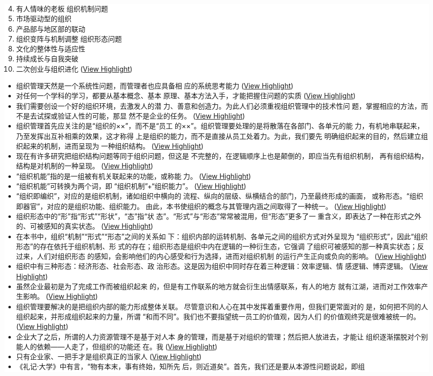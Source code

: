   4. 有人情味的老板
  组织机制问题
  1. 市场驱动型的组织
  2. 产品部与地区部的联动
  3. 组织变阵与机制调整
  组织形态问题
  1. 文化的整体性与适应性
  2. 持续成长与自我突破
  3. 二次创业与组织进化 ([View Highlight](https://read.readwise.io/read/01h6qhv8dx5f21n5azjegz514s))
- 组织管理天然是一个系统性问题，而管理者也应具备相
  应的系统思考能力 ([View Highlight](https://read.readwise.io/read/01h54s0rpv3nf51582xxn54xmj))
- 对任何一个学科的学习，都要从基本概念、基本
  原理、基本方法入手，才能把握住问题的实质 ([View Highlight](https://read.readwise.io/read/01h59vc5jsrg8s4xs4z423w08e))
- 我们需要创设一个好的组织环境，去激发人的潜
  力、善意和创造力。为此人们必须重视组织管理中的技术性问
  题，掌握相应的方法，而不是去试探或验证人性的可能，那显
  然不是企业的任务。 ([View Highlight](https://read.readwise.io/read/01h59vm09806h9kt161jmxykgh))
- 组织管理首先应关注的是“组织的××”，而不是“员工
  的××”。组织管理要处理的是将散落在各部门、各单元的能
  力，有机地串联起来，乃至发挥出互补相乘的效果，这才称得
  上是组织的能力，而不是直接从员工处着力。为此，我们要先
  明确组织起来的目的，然后建立组织起来的机制，进而呈现为
  一种组织结构。 ([View Highlight](https://read.readwise.io/read/01h59vq47yjzy9v00tg0djgtcj))
- 现在有许多研究把组织结构问题等同于组织问题，但这是
  不完整的，在逻辑顺序上也是颠倒的，即应当先有组织机制，
  再有组织结构，结构是对机制的一种呈现。 ([View Highlight](https://read.readwise.io/read/01h59vrz7hk32b7fvv4mh72v4p))
- “组织机能”指的是一组被有机关联起来的功能，或称能
  力。 ([View Highlight](https://read.readwise.io/read/01h59vvk6gdbk3zwcz07hxm3ta))
- “组织机能”可转换为两个词，即
  “组织机制”+“组织能力”。 ([View Highlight](https://read.readwise.io/read/01h59vw2eekhesgfwgcd84vbry))
- “组织即编织”，对应的是组织机制，诸如组织中横向的
  流程、纵向的层级、纵横结合的部门，乃至最终形成的画面，
  或称形态。“组织即器官”，对应的是组织功能、组织能力。
  由此，本书使组织的概念与其管理内涵之间取得了一种统一。 ([View Highlight](https://read.readwise.io/read/01h59wtthf8k8p39zs8vwx5esg))
- 组织形态中的“形”指“形式”“形状”，“态”指“状
  态”。“形式”与“形态”常常被混用，但“形态”更多了一
  重含义，即表达了一种在形式之外的、可被感知的真实状态。 ([View Highlight](https://read.readwise.io/read/01h59wxycb0bkp74b5wmf0pqcb))
- 在本书中，组织“机制”“形式”“形态”之间的关系如
  下：组织内部的运转机制、各单元之间的组织方式对外呈现为
  “组织形式”，因此“组织形态”的存在依托于组织机制、形
  式的存在；组织形态是组织中内在逻辑的一种衍生态，它强调
  了组织可被感知的那一种真实状态；反过来，人们对组织形态
  的感知，会影响他们的内心感受和行为选择，进而对组织机制
  的运行产生正向或负向的影响。 ([View Highlight](https://read.readwise.io/read/01h59wz5c82308tdr0pa6qmapy))
- 组织中有三种形态：经济形态、社会形态、政
  治形态。这是因为组织中同时存在着三种逻辑：效率逻辑、情
  感逻辑、博弈逻辑。 ([View Highlight](https://read.readwise.io/read/01h59x05ve5p4as3kpxj0jf217))
- 虽然企业最初是为了完成工作而被组织起来
  的，但是有工作联系的地方就会衍生出情感联系，有人的地方
  就有江湖，进而对工作效率产生影响。 ([View Highlight](https://read.readwise.io/read/01h59x0s1fq9amxsc1a1dd55c7))
- 组织管理要解决的是把组织内部的能力形成整体关联。
  尽管意识和人心在其中发挥着重要作用，但我们更常面对的
  是，如何把不同的人组织起来，并形成组织起来的力量，所谓
  “和而不同”。我们也不要指望统一员工的价值观，因为人们
  的价值观终究是很难被统一的。 ([View Highlight](https://read.readwise.io/read/01h5j1yhkcbbyc4ky79qghcvvy))
- 企业大了之后，所谓的人力资源管理不是基于对人本
  身的管理，而是基于对组织的管理；然后把人放进去，才能让
  组织逐渐摆脱对个别能人的依赖——人走了，但组织的功能还
  在。我 ([View Highlight](https://read.readwise.io/read/01h5j1zr12nn71xar9wsafgmc8))
- 只有企业家、一把手才是组织真正的当家人 ([View Highlight](https://read.readwise.io/read/01h5j206dx1kp59af1pszdj7zv))
- 《礼记·大学》中有言，“物有本末，事有终始，知所先
  后，则近道矣”。首先，我们还是要从本源性问题说起，即组